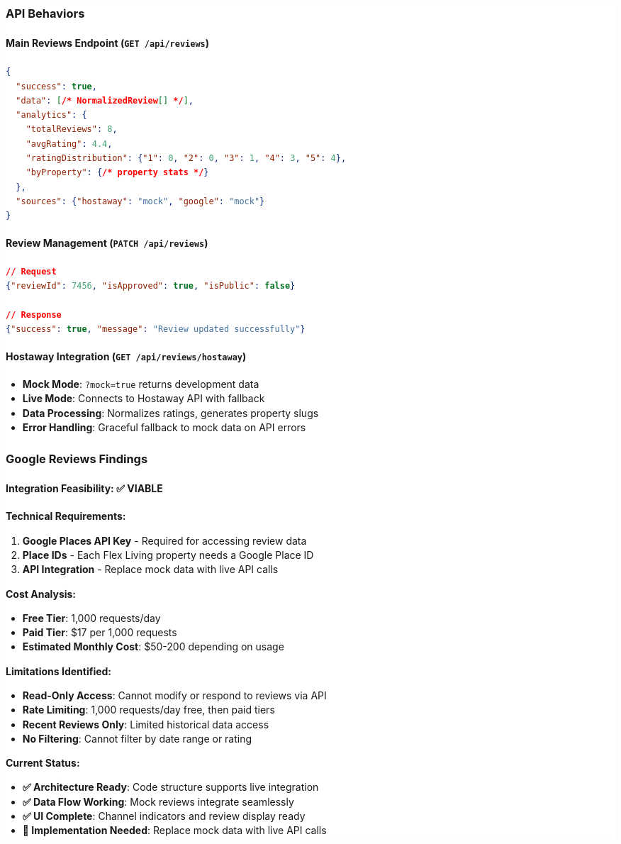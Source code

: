 ### API Behaviors

#### Main Reviews Endpoint (`GET /api/reviews`)
```json
{
  "success": true,
  "data": [/* NormalizedReview[] */],
  "analytics": {
    "totalReviews": 8,
    "avgRating": 4.4,
    "ratingDistribution": {"1": 0, "2": 0, "3": 1, "4": 3, "5": 4},
    "byProperty": {/* property stats */}
  },
  "sources": {"hostaway": "mock", "google": "mock"}
}
```

#### Review Management (`PATCH /api/reviews`)
```json
// Request
{"reviewId": 7456, "isApproved": true, "isPublic": false}

// Response  
{"success": true, "message": "Review updated successfully"}
```

#### Hostaway Integration (`GET /api/reviews/hostaway`)
- **Mock Mode**: `?mock=true` returns development data
- **Live Mode**: Connects to Hostaway API with fallback
- **Data Processing**: Normalizes ratings, generates property slugs
- **Error Handling**: Graceful fallback to mock data on API errors

### Google Reviews Findings

#### Integration Feasibility: ✅ VIABLE

**Technical Requirements:**
1. **Google Places API Key** - Required for accessing review data
2. **Place IDs** - Each Flex Living property needs a Google Place ID
3. **API Integration** - Replace mock data with live API calls

**Cost Analysis:**
- **Free Tier**: 1,000 requests/day
- **Paid Tier**: $17 per 1,000 requests
- **Estimated Monthly Cost**: $50-200 depending on usage

**Limitations Identified:**
- **Read-Only Access**: Cannot modify or respond to reviews via API
- **Rate Limiting**: 1,000 requests/day free, then paid tiers
- **Recent Reviews Only**: Limited historical data access
- **No Filtering**: Cannot filter by date range or rating

**Current Status:**
- **✅ Architecture Ready**: Code structure supports live integration
- **✅ Data Flow Working**: Mock reviews integrate seamlessly
- **✅ UI Complete**: Channel indicators and review display ready
- **🔧 Implementation Needed**: Replace mock data with live API calls
